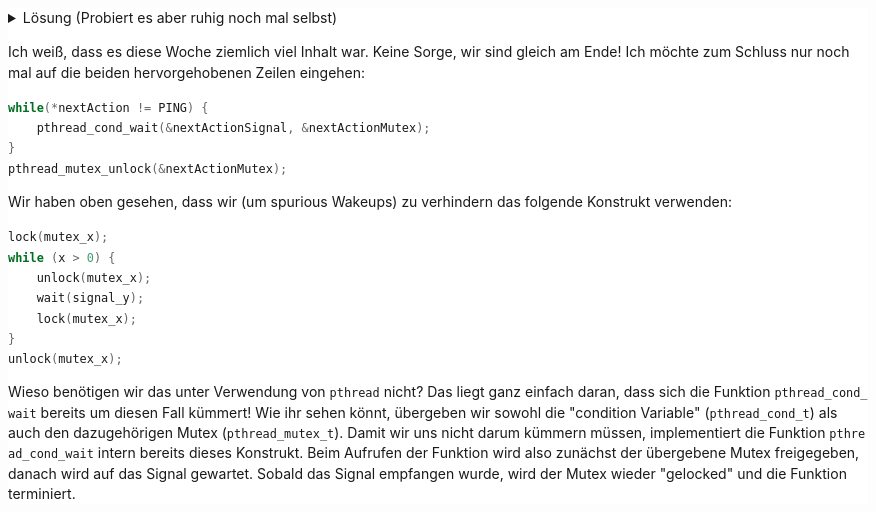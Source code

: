 <details><summary>Lösung (Probiert es aber ruhig noch mal selbst)</summary></details>

Ich weiß, dass es diese Woche ziemlich viel Inhalt war. Keine Sorge, wir sind gleich am Ende! Ich möchte zum Schluss nur noch mal auf die beiden hervorgehobenen Zeilen eingehen:
```c
while(*nextAction != PING) {
    pthread_cond_wait(&nextActionSignal, &nextActionMutex);
}
pthread_mutex_unlock(&nextActionMutex);
```

Wir haben oben gesehen, dass wir (um spurious Wakeups) zu verhindern das folgende Konstrukt verwenden:
```c
lock(mutex_x);
while (x > 0) {
    unlock(mutex_x);
    wait(signal_y);
    lock(mutex_x);
}
unlock(mutex_x);
```

Wieso benötigen wir das unter Verwendung von `pthread` nicht? Das liegt ganz einfach daran, dass sich die Funktion `pthread_cond_wait` bereits um diesen Fall kümmert! Wie ihr sehen könnt, übergeben wir sowohl die "condition Variable" (`pthread_cond_t`) als auch den dazugehörigen Mutex (`pthread_mutex_t`). Damit wir uns nicht darum kümmern müssen, implementiert die Funktion `pthread_cond_wait` intern bereits dieses Konstrukt. Beim Aufrufen der Funktion wird also zunächst der übergebene Mutex freigegeben, danach wird auf das Signal gewartet. Sobald das Signal empfangen wurde, wird der Mutex wieder "gelocked" und die Funktion terminiert.
